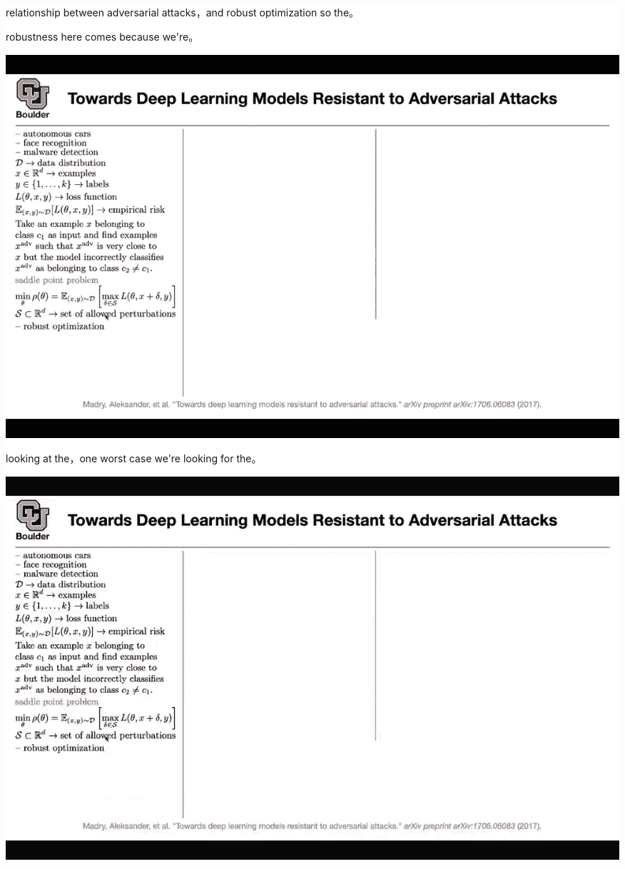 relationship between adversarial attacks，and robust optimization so the。

robustness here comes because we're。

![](img/1a2c161f894ff873025f9fd8f18df314_74.png)

looking at the，one worst case we're looking for the。



![](img/1a2c161f894ff873025f9fd8f18df314_76.png)
